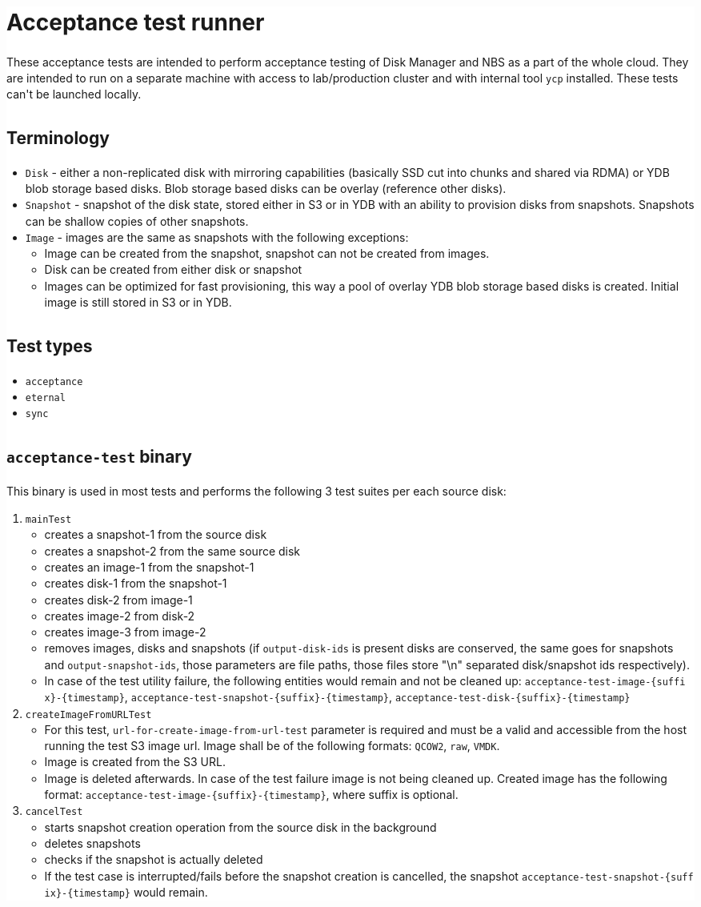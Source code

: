 # Acceptance test runner

These acceptance tests are intended to perform acceptance testing of Disk Manager 
and NBS as a part of the whole cloud. They are intended to run on a separate machine 
with access to lab/production cluster and with internal tool `ycp` installed.
These tests can't be launched locally.

## Terminology

* `Disk` - either a non-replicated disk with mirroring capabilities (basically SSD cut into chunks and shared via RDMA) or YDB blob storage based disks. Blob storage based disks can be overlay (reference other disks).
* `Snapshot` - snapshot of the disk state, stored either in S3 or in YDB with an ability to provision disks from snapshots. Snapshots can be shallow copies of other snapshots.
* `Image` - images are the same as snapshots with the following exceptions: 
  * Image can be created from the snapshot, snapshot can not be created from images.
  * Disk can be created from either disk or snapshot
  * Images can be optimized for fast provisioning, this way a pool of overlay YDB blob storage based disks is created. Initial image is still stored in S3 or in YDB.

## Test types
* `acceptance`
* `eternal`
* `sync`

## `acceptance-test` binary
This binary is used in most tests and performs the following 3 test suites per each source disk:
1. `mainTest` 
   * creates a snapshot-1 from the source disk
   * creates a snapshot-2 from the same source disk
   * creates an image-1 from the snapshot-1
   * creates disk-1 from the snapshot-1
   * creates disk-2 from image-1
   * creates image-2 from disk-2
   * creates image-3 from image-2
   * removes images, disks and snapshots (if `output-disk-ids` is present disks are conserved, the same goes for snapshots and `output-snapshot-ids`, those parameters are file paths, those files store "\n" separated disk/snapshot ids respectively).
   * In case of the test utility failure, the following entities would remain and not be cleaned up: `acceptance-test-image-{suffix}-{timestamp}`, `acceptance-test-snapshot-{suffix}-{timestamp}`, `acceptance-test-disk-{suffix}-{timestamp}`
2. `createImageFromURLTest`
   * For this test, `url-for-create-image-from-url-test` parameter is required and must be a valid and accessible from the host running the test S3 image url. Image shall be of the following formats: `QCOW2`, `raw`, `VMDK`.
   * Image is created from the S3 URL.
   * Image is deleted afterwards. In case of the test failure image is not being cleaned up. Created image has the following format: `acceptance-test-image-{suffix}-{timestamp}`, where suffix is optional.
3. `cancelTest`
   * starts snapshot creation operation from the source disk in the background
   * deletes snapshots
   * checks if the snapshot is actually deleted
   * If the test case is interrupted/fails before the snapshot creation is cancelled, the snapshot `acceptance-test-snapshot-{suffix}-{timestamp}` would remain.
